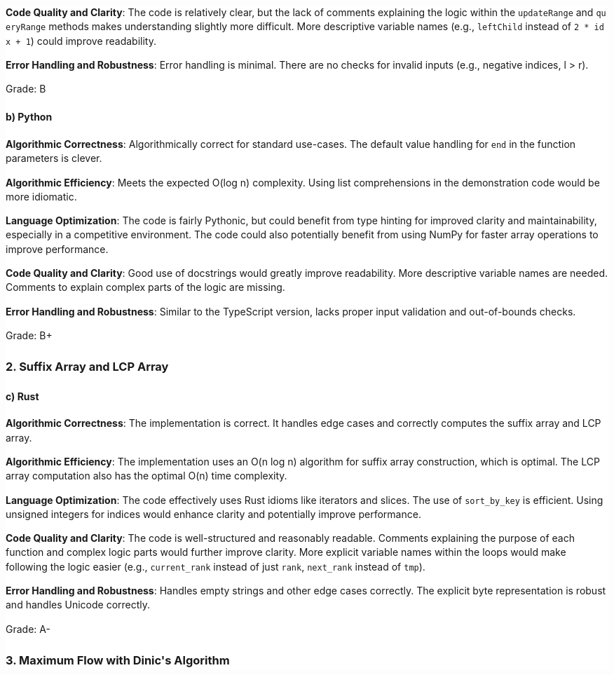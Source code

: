 **Code Quality and Clarity**: The code is relatively clear, but the lack of comments explaining the logic within the `updateRange` and `queryRange` methods makes understanding slightly more difficult.  More descriptive variable names (e.g., `leftChild` instead of `2 * idx + 1`) could improve readability.

**Error Handling and Robustness**:  Error handling is minimal. There are no checks for invalid inputs (e.g., negative indices, l > r).

Grade: B

#### **b) Python**

**Algorithmic Correctness**: Algorithmically correct for standard use-cases.  The default value handling for `end` in the function parameters is clever.

**Algorithmic Efficiency**: Meets the expected O(log n) complexity. Using list comprehensions in the demonstration code would be more idiomatic.

**Language Optimization**: The code is fairly Pythonic, but could benefit from type hinting for improved clarity and maintainability, especially in a competitive environment. The code could also potentially benefit from using NumPy for faster array operations to improve performance.

**Code Quality and Clarity**:  Good use of docstrings would greatly improve readability.  More descriptive variable names are needed.  Comments to explain complex parts of the logic are missing.

**Error Handling and Robustness**: Similar to the TypeScript version, lacks proper input validation and out-of-bounds checks.  

Grade: B+


### **2. Suffix Array and LCP Array**

#### **c) Rust**

**Algorithmic Correctness**: The implementation is correct. It handles edge cases and correctly computes the suffix array and LCP array.

**Algorithmic Efficiency**: The implementation uses an O(n log n) algorithm for suffix array construction, which is optimal. The LCP array computation also has the optimal O(n) time complexity.

**Language Optimization**: The code effectively uses Rust idioms like iterators and slices.  The use of `sort_by_key` is efficient. Using unsigned integers for indices would enhance clarity and potentially improve performance.

**Code Quality and Clarity**: The code is well-structured and reasonably readable. Comments explaining the purpose of each function and complex logic parts would further improve clarity. More explicit variable names within the loops would make following the logic easier (e.g.,  `current_rank` instead of just `rank`, `next_rank` instead of `tmp`).

**Error Handling and Robustness**:  Handles empty strings and other edge cases correctly. The explicit byte representation is robust and handles Unicode correctly.

Grade: A-



### **3. Maximum Flow with Dinic's Algorithm**
